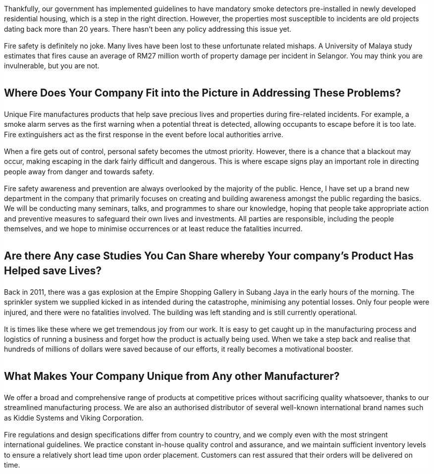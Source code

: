 Thankfully, our government has implemented guidelines to have mandatory smoke detectors pre-installed in newly developed residential housing, which is a step in the right direction. However, the properties most susceptible to incidents are old projects dating back more than 20 years. There hasn’t been any policy addressing this issue yet.

Fire safety is definitely no joke. Many lives have been lost to these unfortunate related mishaps. A University of Malaya study estimates that fires cause an average of RM27 million worth of property damage per incident in Selangor. You may think you are invulnerable, but you are not.

## Where Does Your Company Fit into the Picture in Addressing These Problems?

Unique Fire manufactures products that help save precious lives and properties during fire-related incidents. For example, a smoke alarm serves as the first warning when a potential threat is detected, allowing occupants to escape before it is too late. Fire extinguishers act as the first response in the event before local authorities arrive.

When a fire gets out of control, personal safety becomes the utmost priority. However, there is a chance that a blackout may occur, making escaping in the dark fairly difficult and dangerous. This is where escape signs play an important role in directing people away from danger and towards safety.

Fire safety awareness and prevention are always overlooked by the majority of the public. Hence, I have set up a brand new department in the company that primarily focuses on creating and building awareness amongst the public regarding the basics. We will be conducting many seminars, talks, and programmes to share our knowledge, hoping that people take appropriate action and preventive measures to safeguard their own lives and investments. All parties are responsible, including the people themselves, and we hope to minimise occurrences or at least reduce the fatalities incurred.

## Are there Any case Studies You Can Share whereby Your company’s Product Has Helped save Lives?

Back in 2011, there was a gas explosion at the Empire Shopping Gallery in Subang Jaya in the early hours of the morning. The sprinkler system we supplied kicked in as intended during the catastrophe, minimising any potential losses. Only four people were injured, and there were no fatalities involved. The building was left standing and is still currently operational.

It is times like these where we get tremendous joy from our work. It is easy to get caught up in the manufacturing process and logistics of running a business and forget how the product is actually being used. When we take a step back and realise that hundreds of millions of dollars were saved because of our efforts, it really becomes a motivational booster.

## What Makes Your Company Unique from Any other Manufacturer?

We offer a broad and comprehensive range of products at competitive prices without sacrificing quality whatsoever, thanks to our streamlined manufacturing process. We are also an authorised distributor of several well-known international brand names such as Kiddie Systems and Viking Corporation.

Fire regulations and design specifications differ from country to country, and we comply even with the most stringent international guidelines. We practice constant in-house quality control and assurance, and we maintain sufficient inventory levels to ensure a relatively short lead time upon order placement. Customers can rest assured that their orders will be delivered on time.
